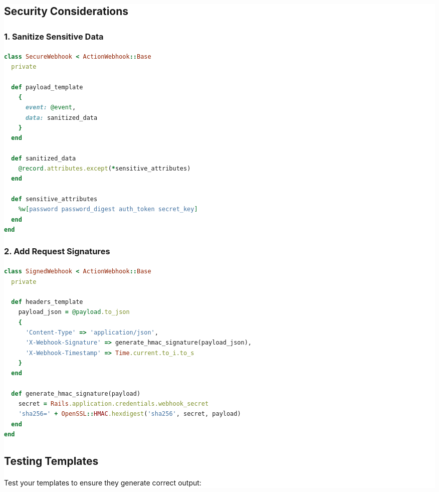 ## Security Considerations

### 1. Sanitize Sensitive Data

```ruby
class SecureWebhook < ActionWebhook::Base
  private

  def payload_template
    {
      event: @event,
      data: sanitized_data
    }
  end

  def sanitized_data
    @record.attributes.except(*sensitive_attributes)
  end

  def sensitive_attributes
    %w[password password_digest auth_token secret_key]
  end
end
```

### 2. Add Request Signatures

```ruby
class SignedWebhook < ActionWebhook::Base
  private

  def headers_template
    payload_json = @payload.to_json
    {
      'Content-Type' => 'application/json',
      'X-Webhook-Signature' => generate_hmac_signature(payload_json),
      'X-Webhook-Timestamp' => Time.current.to_i.to_s
    }
  end

  def generate_hmac_signature(payload)
    secret = Rails.application.credentials.webhook_secret
    'sha256=' + OpenSSL::HMAC.hexdigest('sha256', secret, payload)
  end
end
```

## Testing Templates

Test your templates to ensure they generate correct output:
